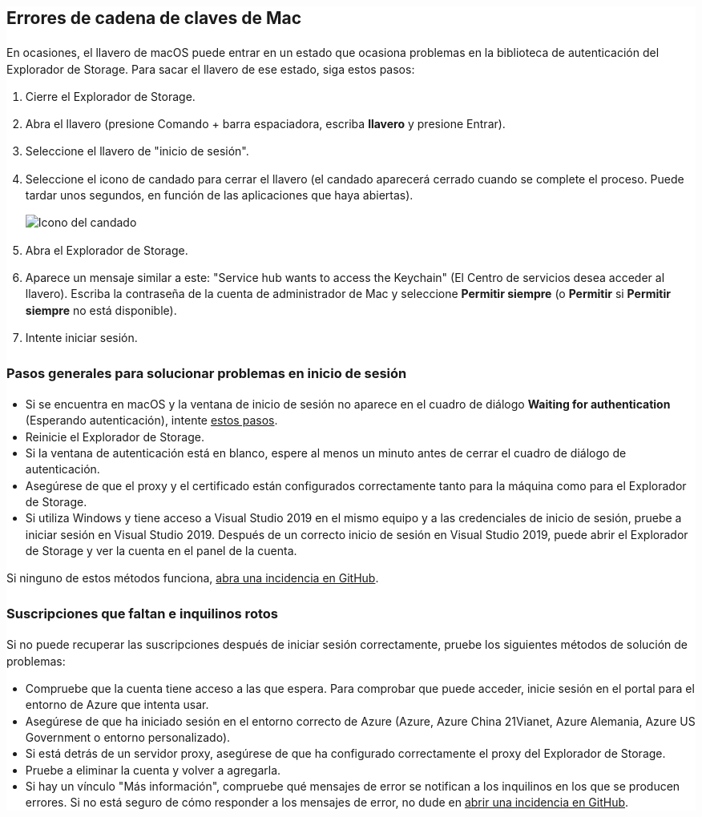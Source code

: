 ## <a name="mac-keychain-errors"></a>Errores de cadena de claves de Mac

En ocasiones, el llavero de macOS puede entrar en un estado que ocasiona problemas en la biblioteca de autenticación del Explorador de Storage. Para sacar el llavero de ese estado, siga estos pasos:

1. Cierre el Explorador de Storage.
2. Abra el llavero (presione Comando + barra espaciadora, escriba **llavero** y presione Entrar).
3. Seleccione el llavero de "inicio de sesión".
4. Seleccione el icono de candado para cerrar el llavero (el candado aparecerá cerrado cuando se complete el proceso. Puede tardar unos segundos, en función de las aplicaciones que haya abiertas).

    ![Icono del candado](./media/storage-explorer-troubleshooting/unlockingkeychain.png)

5. Abra el Explorador de Storage.
6. Aparece un mensaje similar a este: "Service hub wants to access the Keychain" (El Centro de servicios desea acceder al llavero). Escriba la contraseña de la cuenta de administrador de Mac y seleccione **Permitir siempre** (o **Permitir** si **Permitir siempre** no está disponible).
7. Intente iniciar sesión.

### <a name="general-sign-in-troubleshooting-steps"></a>Pasos generales para solucionar problemas en inicio de sesión

* Si se encuentra en macOS y la ventana de inicio de sesión no aparece en el cuadro de diálogo **Waiting for authentication** (Esperando autenticación), intente [estos pasos](#mac-keychain-errors).
* Reinicie el Explorador de Storage.
* Si la ventana de autenticación está en blanco, espere al menos un minuto antes de cerrar el cuadro de diálogo de autenticación.
* Asegúrese de que el proxy y el certificado están configurados correctamente tanto para la máquina como para el Explorador de Storage.
* Si utiliza Windows y tiene acceso a Visual Studio 2019 en el mismo equipo y a las credenciales de inicio de sesión, pruebe a iniciar sesión en Visual Studio 2019. Después de un correcto inicio de sesión en Visual Studio 2019, puede abrir el Explorador de Storage y ver la cuenta en el panel de la cuenta.

Si ninguno de estos métodos funciona, [abra una incidencia en GitHub](https://github.com/Microsoft/AzureStorageExplorer/issues).

### <a name="missing-subscriptions-and-broken-tenants"></a>Suscripciones que faltan e inquilinos rotos

Si no puede recuperar las suscripciones después de iniciar sesión correctamente, pruebe los siguientes métodos de solución de problemas:

* Compruebe que la cuenta tiene acceso a las que espera. Para comprobar que puede acceder, inicie sesión en el portal para el entorno de Azure que intenta usar.
* Asegúrese de que ha iniciado sesión en el entorno correcto de Azure (Azure, Azure China 21Vianet, Azure Alemania, Azure US Government o entorno personalizado).
* Si está detrás de un servidor proxy, asegúrese de que ha configurado correctamente el proxy del Explorador de Storage.
* Pruebe a eliminar la cuenta y volver a agregarla.
* Si hay un vínculo "Más información", compruebe qué mensajes de error se notifican a los inquilinos en los que se producen errores. Si no está seguro de cómo responder a los mensajes de error, no dude en [abrir una incidencia en GitHub](https://github.com/Microsoft/AzureStorageExplorer/issues).
